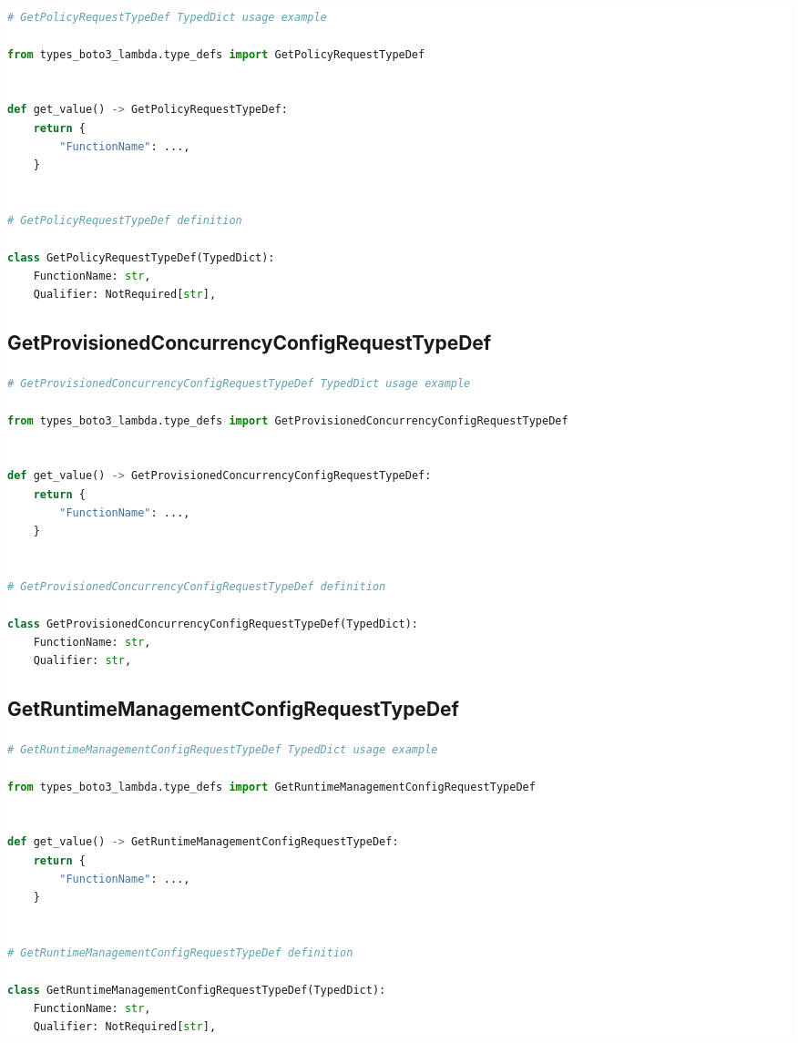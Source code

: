 ```python
# GetPolicyRequestTypeDef TypedDict usage example

from types_boto3_lambda.type_defs import GetPolicyRequestTypeDef


def get_value() -> GetPolicyRequestTypeDef:
    return {
        "FunctionName": ...,
    }


# GetPolicyRequestTypeDef definition

class GetPolicyRequestTypeDef(TypedDict):
    FunctionName: str,
    Qualifier: NotRequired[str],
```


## GetProvisionedConcurrencyConfigRequestTypeDef

```python
# GetProvisionedConcurrencyConfigRequestTypeDef TypedDict usage example

from types_boto3_lambda.type_defs import GetProvisionedConcurrencyConfigRequestTypeDef


def get_value() -> GetProvisionedConcurrencyConfigRequestTypeDef:
    return {
        "FunctionName": ...,
    }


# GetProvisionedConcurrencyConfigRequestTypeDef definition

class GetProvisionedConcurrencyConfigRequestTypeDef(TypedDict):
    FunctionName: str,
    Qualifier: str,
```


## GetRuntimeManagementConfigRequestTypeDef

```python
# GetRuntimeManagementConfigRequestTypeDef TypedDict usage example

from types_boto3_lambda.type_defs import GetRuntimeManagementConfigRequestTypeDef


def get_value() -> GetRuntimeManagementConfigRequestTypeDef:
    return {
        "FunctionName": ...,
    }


# GetRuntimeManagementConfigRequestTypeDef definition

class GetRuntimeManagementConfigRequestTypeDef(TypedDict):
    FunctionName: str,
    Qualifier: NotRequired[str],
```
